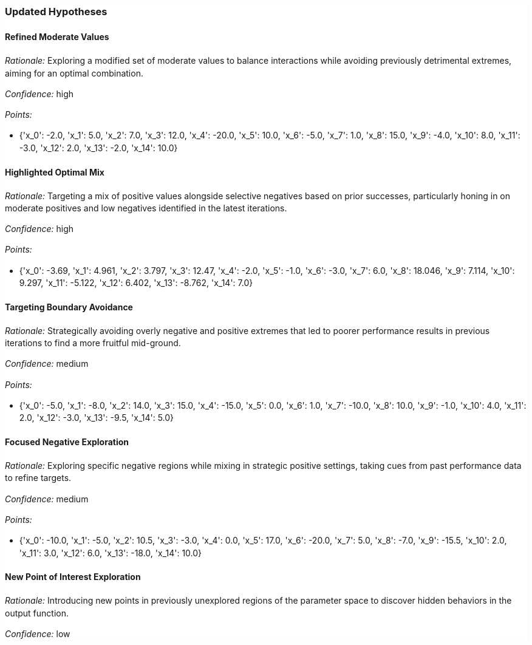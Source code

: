 ### Updated Hypotheses

#### Refined Moderate Values

*Rationale:* Exploring a modified set of moderate values to balance interactions while avoiding previously detrimental extremes, aiming for an optimal combination.

*Confidence:* high

*Points:*

- {'x_0': -2.0, 'x_1': 5.0, 'x_2': 7.0, 'x_3': 12.0, 'x_4': -20.0, 'x_5': 10.0, 'x_6': -5.0, 'x_7': 1.0, 'x_8': 15.0, 'x_9': -4.0, 'x_10': 8.0, 'x_11': -3.0, 'x_12': 2.0, 'x_13': -2.0, 'x_14': 10.0}

#### Highlighted Optimal Mix

*Rationale:* Targeting a mix of positive values alongside selective negatives based on prior successes, particularly honing in on moderate positives and low negatives identified in the latest iterations.

*Confidence:* high

*Points:*

- {'x_0': -3.69, 'x_1': 4.961, 'x_2': 3.797, 'x_3': 12.47, 'x_4': -2.0, 'x_5': -1.0, 'x_6': -3.0, 'x_7': 6.0, 'x_8': 18.046, 'x_9': 7.114, 'x_10': 9.297, 'x_11': -5.122, 'x_12': 6.402, 'x_13': -8.762, 'x_14': 7.0}

#### Targeting Boundary Avoidance

*Rationale:* Strategically avoiding overly negative and positive extremes that led to poorer performance results in previous iterations to find a more fruitful mid-ground.

*Confidence:* medium

*Points:*

- {'x_0': -5.0, 'x_1': -8.0, 'x_2': 14.0, 'x_3': 15.0, 'x_4': -15.0, 'x_5': 0.0, 'x_6': 1.0, 'x_7': -10.0, 'x_8': 10.0, 'x_9': -1.0, 'x_10': 4.0, 'x_11': 2.0, 'x_12': -3.0, 'x_13': -9.5, 'x_14': 5.0}

#### Focused Negative Exploration

*Rationale:* Exploring specific negative regions while mixing in strategic positive settings, taking cues from past performance data to refine targets.

*Confidence:* medium

*Points:*

- {'x_0': -10.0, 'x_1': -5.0, 'x_2': 10.5, 'x_3': -3.0, 'x_4': 0.0, 'x_5': 17.0, 'x_6': -20.0, 'x_7': 5.0, 'x_8': -7.0, 'x_9': -15.5, 'x_10': 2.0, 'x_11': 3.0, 'x_12': 6.0, 'x_13': -18.0, 'x_14': 10.0}

#### New Point of Interest Exploration

*Rationale:* Introducing new points in previously unexplored regions of the parameter space to discover hidden behaviors in the output function.

*Confidence:* low
